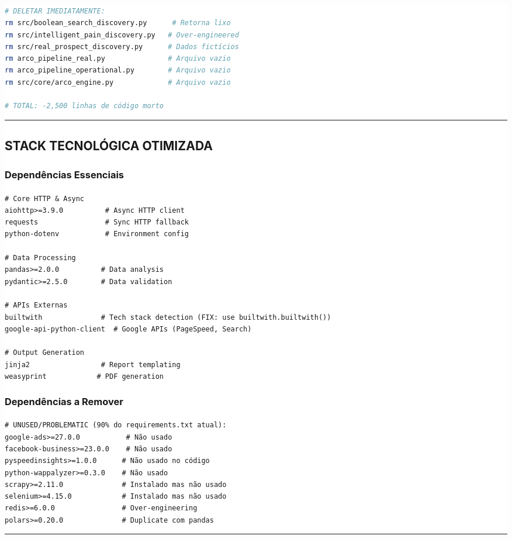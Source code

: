 ```bash
# DELETAR IMEDIATAMENTE:
rm src/boolean_search_discovery.py      # Retorna lixo
rm src/intelligent_pain_discovery.py   # Over-engineered
rm src/real_prospect_discovery.py      # Dados fictícios
rm arco_pipeline_real.py               # Arquivo vazio
rm arco_pipeline_operational.py        # Arquivo vazio
rm src/core/arco_engine.py             # Arquivo vazio

# TOTAL: -2,500 linhas de código morto
```

---

## STACK TECNOLÓGICA OTIMIZADA

### Dependências Essenciais

```requirements
# Core HTTP & Async
aiohttp>=3.9.0          # Async HTTP client
requests                # Sync HTTP fallback
python-dotenv           # Environment config

# Data Processing
pandas>=2.0.0          # Data analysis
pydantic>=2.5.0        # Data validation

# APIs Externas
builtwith              # Tech stack detection (FIX: use builtwith.builtwith())
google-api-python-client  # Google APIs (PageSpeed, Search)

# Output Generation
jinja2                 # Report templating
weasyprint            # PDF generation
```

### Dependências a Remover

```requirements
# UNUSED/PROBLEMATIC (90% do requirements.txt atual):
google-ads>=27.0.0           # Não usado
facebook-business>=23.0.0    # Não usado
pyspeedinsights>=1.0.0      # Não usado no código
python-wappalyzer>=0.3.0    # Não usado
scrapy>=2.11.0              # Instalado mas não usado
selenium>=4.15.0            # Instalado mas não usado
redis>=6.0.0                # Over-engineering
polars>=0.20.0              # Duplicate com pandas
```

---
